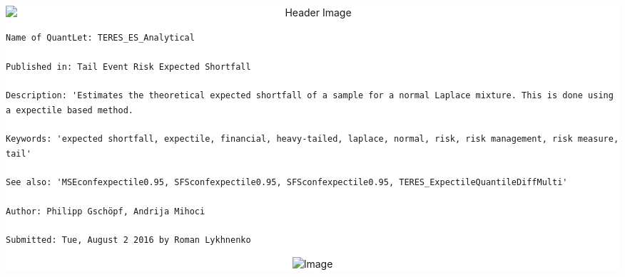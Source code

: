 <div style="margin: 0; padding: 0; text-align: center; border: none;">
<a href="https://quantlet.com" target="_blank" style="text-decoration: none; border: none;">
<img src="https://github.com/StefanGam/test-repo/blob/main/quantlet_design.png?raw=true" alt="Header Image" width="100%" style="margin: 0; padding: 0; display: block; border: none;" />
</a>
</div>

```
Name of QuantLet: TERES_ES_Analytical

Published in: Tail Event Risk Expected Shortfall

Description: 'Estimates the theoretical expected shortfall of a sample for a normal Laplace mixture. This is done using a expectile based method.

Keywords: 'expected shortfall, expectile, financial, heavy-tailed, laplace, normal, risk, risk management, risk measure, tail'

See also: 'MSEconfexpectile0.95, SFSconfexpectile0.95, SFSconfexpectile0.95, TERES_ExpectileQuantileDiffMulti'

Author: Philipp Gschöpf, Andrija Mihoci

Submitted: Tue, August 2 2016 by Roman Lykhnenko

```
<div align="center">
<img src="https://raw.githubusercontent.com/QuantLet/TERES/master/TERES_ES_Analytical/TERES_ES_Analytical.png" alt="Image" />
</div>

